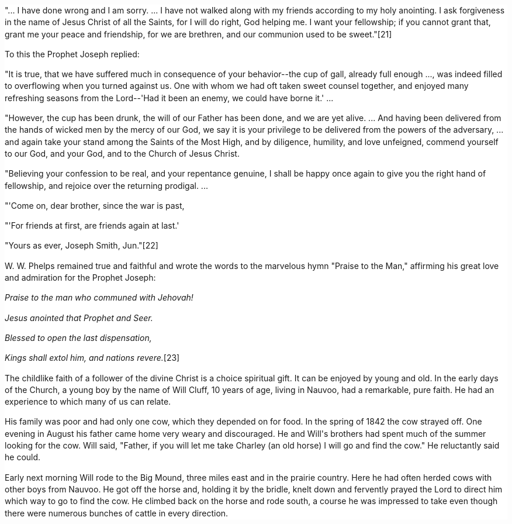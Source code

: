 "... I have done wrong and I am sorry. ... I have not walked along with my friends
according to my holy anointing. I ask forgiveness in the name of Jesus Christ
of all the Saints, for I will do right, God helping me. I want your
fellowship; if you cannot grant that, grant me your peace and friendship, for
we are brethren, and our communion used to be sweet."[21]

To this the Prophet Joseph replied:

"It is true, that we have suffered much in consequence of your behavior--the
cup of gall, already full enough ..., was indeed filled to overflowing when you
turned against us. One with whom we had oft taken sweet counsel together, and
enjoyed many refreshing seasons from the Lord--'Had it been an enemy, we could
have borne it.' ...

"However, the cup has been drunk, the will of our Father has been done, and we
are yet alive. ... And having been delivered from the hands of wicked men by the
mercy of our God, we say it is your privilege to be delivered from the powers
of the adversary, ... and again take your stand among the Saints of the Most
High, and by diligence, humility, and love unfeigned, commend yourself to our
God, and your God, and to the Church of Jesus Christ.

"Believing your confession to be real, and your repentance genuine, I shall be
happy once again to give you the right hand of fellowship, and rejoice over
the returning prodigal. ...

"'Come on, dear brother, since the war is past,

"'For friends at first, are friends again at last.'

"Yours as ever, Joseph Smith, Jun."[22]

W. W. Phelps remained true and faithful and wrote the words to the marvelous
hymn "Praise to the Man," affirming his great love and admiration for the
Prophet Joseph:

_Praise to the man who communed with Jehovah!_

_Jesus anointed that Prophet and Seer._

_Blessed to open the last dispensation,_

_Kings shall extol him, and nations revere._[23]

The childlike faith of a follower of the divine Christ is a choice spiritual
gift. It can be enjoyed by young and old. In the early days of the Church, a
young boy by the name of Will Cluff, 10 years of age, living in Nauvoo, had a
remarkable, pure faith. He had an experience to which many of us can relate.

His family was poor and had only one cow, which they depended on for food. In
the spring of 1842 the cow strayed off. One evening in August his father came
home very weary and discouraged. He and Will's brothers had spent much of the
summer looking for the cow. Will said, "Father, if you will let me take
Charley (an old horse) I will go and find the cow." He reluctantly said he
could.

Early next morning Will rode to the Big Mound, three miles east and in the
prairie country. Here he had often herded cows with other boys from Nauvoo. He
got off the horse and, holding it by the bridle, knelt down and fervently
prayed the Lord to direct him which way to go to find the cow. He climbed back
on the horse and rode south, a course he was impressed to take even though
there were numerous bunches of cattle in every direction.
